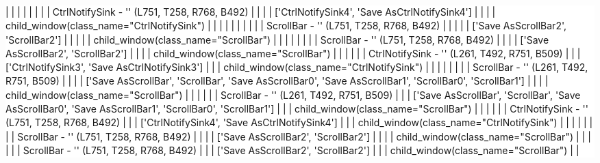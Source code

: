    |    |    |    |
   |    |    |    | CtrlNotifySink - ''    (L751, T258, R768, B492)
   |    |    |    | ['CtrlNotifySink4', 'Save AsCtrlNotifySink4']
   |    |    |    | child_window(class_name="CtrlNotifySink")
   |    |    |    |    |
   |    |    |    |    | ScrollBar - ''    (L751, T258, R768, B492)
   |    |    |    |    | ['Save AsScrollBar2', 'ScrollBar2']
   |    |    |    |    | child_window(class_name="ScrollBar")
   |    |    |    |
   |    |    |    | ScrollBar - ''    (L751, T258, R768, B492)
   |    |    |    | ['Save AsScrollBar2', 'ScrollBar2']
   |    |    |    | child_window(class_name="ScrollBar")
   |    |    |
   |    |    | CtrlNotifySink - ''    (L261, T492, R751, B509)
   |    |    | ['CtrlNotifySink3', 'Save AsCtrlNotifySink3']
   |    |    | child_window(class_name="CtrlNotifySink")
   |    |    |    |
   |    |    |    | ScrollBar - ''    (L261, T492, R751, B509)
   |    |    |    | ['Save AsScrollBar', 'ScrollBar', 'Save AsScrollBar0', 'Save AsScrollBar1', 'ScrollBar0', 'ScrollBar1']
   |    |    |    | child_window(class_name="ScrollBar")
   |    |    |
   |    |    | ScrollBar - ''    (L261, T492, R751, B509)
   |    |    | ['Save AsScrollBar', 'ScrollBar', 'Save AsScrollBar0', 'Save AsScrollBar1', 'ScrollBar0', 'ScrollBar1']
   |    |    | child_window(class_name="ScrollBar")
   |    |    |
   |    |    | CtrlNotifySink - ''    (L751, T258, R768, B492)
   |    |    | ['CtrlNotifySink4', 'Save AsCtrlNotifySink4']
   |    |    | child_window(class_name="CtrlNotifySink")
   |    |    |    |
   |    |    |    | ScrollBar - ''    (L751, T258, R768, B492)
   |    |    |    | ['Save AsScrollBar2', 'ScrollBar2']
   |    |    |    | child_window(class_name="ScrollBar")
   |    |    |
   |    |    | ScrollBar - ''    (L751, T258, R768, B492)
   |    |    | ['Save AsScrollBar2', 'ScrollBar2']
   |    |    | child_window(class_name="ScrollBar")
   |    |